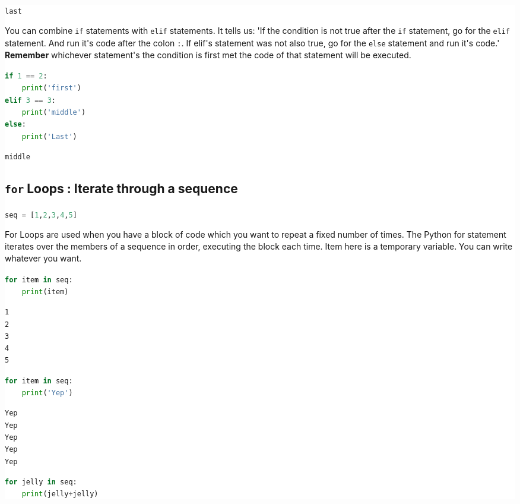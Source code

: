     last


You can combine `if` statements with `elif` statements. It tells us: 'If the condition is not true after the `if` statement, go for the `elif` statement. And run it's code after the colon `:`. If elif's statement was not also true, go for the `else` statement and run it's code.' **Remember** whichever statement's the condition is first met the code of that statement will be executed.


```python
if 1 == 2:
    print('first')
elif 3 == 3:
    print('middle')
else:
    print('Last')
```

    middle


## `for` Loops : Iterate through a sequence


```python
seq = [1,2,3,4,5]
```

For Loops are used when you have a block of code which you want to repeat a fixed number of times. The Python for statement iterates over the members of a sequence in order, executing the block each time. Item here is a temporary variable. You can write whatever you want. 


```python
for item in seq:
    print(item)
```

    1
    2
    3
    4
    5



```python
for item in seq:
    print('Yep')
```

    Yep
    Yep
    Yep
    Yep
    Yep



```python
for jelly in seq:
    print(jelly+jelly)
```
